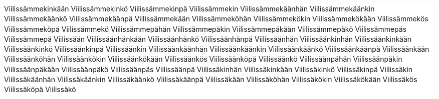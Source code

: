 Viilissämmekinkään
Viilissämmekinkö
Viilissämmekinpä
Viilissämmekin
Viilissämmekäänhän
Viilissämmekäänkin
Viilissämmekäänkö
Viilissämmekäänpä
Viilissämmekään
Viilissämmeköhän
Viilissämmekökin
Viilissämmekökään
Viilissämmekös
Viilissämmeköpä
Viilissämmekö
Viilissämmepähän
Viilissämmepäkin
Viilissämmepäkään
Viilissämmepäkö
Viilissämmepäs
Viilissämmepä
Viilissään
Viilissäänhänkään
Viilissäänhänkö
Viilissäänhänpä
Viilissäänhän
Viilissäänkinhän
Viilissäänkinkään
Viilissäänkinkö
Viilissäänkinpä
Viilissäänkin
Viilissäänkäänhän
Viilissäänkäänkin
Viilissäänkäänkö
Viilissäänkäänpä
Viilissäänkään
Viilissäänköhän
Viilissäänkökin
Viilissäänkökään
Viilissäänkös
Viilissäänköpä
Viilissäänkö
Viilissäänpähän
Viilissäänpäkin
Viilissäänpäkään
Viilissäänpäkö
Viilissäänpäs
Viilissäänpä
Viilissäkinhän
Viilissäkinkään
Viilissäkinkö
Viilissäkinpä
Viilissäkin
Viilissäkäänhän
Viilissäkäänkin
Viilissäkäänkö
Viilissäkäänpä
Viilissäkään
Viilissäköhän
Viilissäkökin
Viilissäkökään
Viilissäkös
Viilissäköpä
Viilissäkö